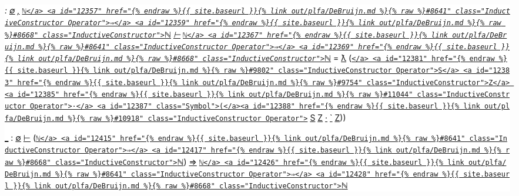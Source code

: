 <a id="12346" href="{% endraw %}{{ site.baseurl }}{% link out/plfa/DeBruijn.md %}{% raw %}#12346" class="Function">_</a> <a id="12348" class="Symbol">:</a> <a id="12350" href="{% endraw %}{{ site.baseurl }}{% link out/plfa/DeBruijn.md %}{% raw %}#8828" class="InductiveConstructor">∅</a> <a id="12352" href="{% endraw %}{{ site.baseurl }}{% link out/plfa/DeBruijn.md %}{% raw %}#8844" class="InductiveConstructor Operator">,</a> <a id="12354" href="{% endraw %}{{ site.baseurl }}{% link out/plfa/DeBruijn.md %}{% raw %}#8668" class="InductiveConstructor">`ℕ</a> <a id="12357" href="{% endraw %}{{ site.baseurl }}{% link out/plfa/DeBruijn.md %}{% raw %}#8641" class="InductiveConstructor Operator">⇒</a> <a id="12359" href="{% endraw %}{{ site.baseurl }}{% link out/plfa/DeBruijn.md %}{% raw %}#8668" class="InductiveConstructor">`ℕ</a> <a id="12362" href="{% endraw %}{{ site.baseurl }}{% link out/plfa/DeBruijn.md %}{% raw %}#10882" class="Datatype Operator">⊢</a> <a id="12364" href="{% endraw %}{{ site.baseurl }}{% link out/plfa/DeBruijn.md %}{% raw %}#8668" class="InductiveConstructor">`ℕ</a> <a id="12367" href="{% endraw %}{{ site.baseurl }}{% link out/plfa/DeBruijn.md %}{% raw %}#8641" class="InductiveConstructor Operator">⇒</a> <a id="12369" href="{% endraw %}{{ site.baseurl }}{% link out/plfa/DeBruijn.md %}{% raw %}#8668" class="InductiveConstructor">`ℕ</a>
<a id="12372" class="Symbol">_</a> <a id="12374" class="Symbol">=</a> <a id="12376" href="{% endraw %}{{ site.baseurl }}{% link out/plfa/DeBruijn.md %}{% raw %}#10973" class="InductiveConstructor Operator">ƛ</a> <a id="12378" class="Symbol">(</a><a id="12379" href="{% endraw %}{{ site.baseurl }}{% link out/plfa/DeBruijn.md %}{% raw %}#10918" class="InductiveConstructor Operator">`</a> <a id="12381" href="{% endraw %}{{ site.baseurl }}{% link out/plfa/DeBruijn.md %}{% raw %}#9802" class="InductiveConstructor Operator">S</a> <a id="12383" href="{% endraw %}{{ site.baseurl }}{% link out/plfa/DeBruijn.md %}{% raw %}#9754" class="InductiveConstructor">Z</a> <a id="12385" href="{% endraw %}{{ site.baseurl }}{% link out/plfa/DeBruijn.md %}{% raw %}#11044" class="InductiveConstructor Operator">·</a> <a id="12387" class="Symbol">(</a><a id="12388" href="{% endraw %}{{ site.baseurl }}{% link out/plfa/DeBruijn.md %}{% raw %}#10918" class="InductiveConstructor Operator">`</a> <a id="12390" href="{% endraw %}{{ site.baseurl }}{% link out/plfa/DeBruijn.md %}{% raw %}#9802" class="InductiveConstructor Operator">S</a> <a id="12392" href="{% endraw %}{{ site.baseurl }}{% link out/plfa/DeBruijn.md %}{% raw %}#9754" class="InductiveConstructor">Z</a> <a id="12394" href="{% endraw %}{{ site.baseurl }}{% link out/plfa/DeBruijn.md %}{% raw %}#11044" class="InductiveConstructor Operator">·</a> <a id="12396" href="{% endraw %}{{ site.baseurl }}{% link out/plfa/DeBruijn.md %}{% raw %}#10918" class="InductiveConstructor Operator">`</a> <a id="12398" href="{% endraw %}{{ site.baseurl }}{% link out/plfa/DeBruijn.md %}{% raw %}#9754" class="InductiveConstructor">Z</a><a id="12399" class="Symbol">))</a>

<a id="12403" href="{% endraw %}{{ site.baseurl }}{% link out/plfa/DeBruijn.md %}{% raw %}#12403" class="Function">_</a> <a id="12405" class="Symbol">:</a> <a id="12407" href="{% endraw %}{{ site.baseurl }}{% link out/plfa/DeBruijn.md %}{% raw %}#8828" class="InductiveConstructor">∅</a> <a id="12409" href="{% endraw %}{{ site.baseurl }}{% link out/plfa/DeBruijn.md %}{% raw %}#10882" class="Datatype Operator">⊢</a> <a id="12411" class="Symbol">(</a><a id="12412" href="{% endraw %}{{ site.baseurl }}{% link out/plfa/DeBruijn.md %}{% raw %}#8668" class="InductiveConstructor">`ℕ</a> <a id="12415" href="{% endraw %}{{ site.baseurl }}{% link out/plfa/DeBruijn.md %}{% raw %}#8641" class="InductiveConstructor Operator">⇒</a> <a id="12417" href="{% endraw %}{{ site.baseurl }}{% link out/plfa/DeBruijn.md %}{% raw %}#8668" class="InductiveConstructor">`ℕ</a><a id="12419" class="Symbol">)</a> <a id="12421" href="{% endraw %}{{ site.baseurl }}{% link out/plfa/DeBruijn.md %}{% raw %}#8641" class="InductiveConstructor Operator">⇒</a> <a id="12423" href="{% endraw %}{{ site.baseurl }}{% link out/plfa/DeBruijn.md %}{% raw %}#8668" class="InductiveConstructor">`ℕ</a> <a id="12426" href="{% endraw %}{{ site.baseurl }}{% link out/plfa/DeBruijn.md %}{% raw %}#8641" class="InductiveConstructor Operator">⇒</a> <a id="12428" href="{% endraw %}{{ site.baseurl }}{% link out/plfa/DeBruijn.md %}{% raw %}#8668" class="InductiveConstructor">`ℕ</a>